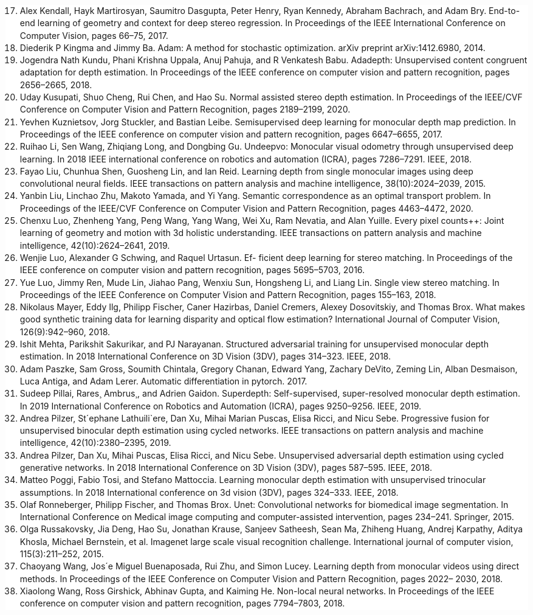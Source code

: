 17. Alex Kendall, Hayk Martirosyan, Saumitro Dasgupta, Peter Henry, Ryan Kennedy, Abraham Bachrach, and Adam Bry. End-to-end learning of geometry and context for deep stereo regression. In Proceedings of the IEEE International Conference on Computer Vision, pages 66–75, 2017.
18. Diederik P Kingma and Jimmy Ba. Adam: A method for stochastic optimization. arXiv preprint arXiv:1412.6980, 2014.
19. Jogendra Nath Kundu, Phani Krishna Uppala, Anuj Pahuja, and R Venkatesh Babu. Adadepth: Unsupervised content congruent adaptation for depth estimation. In Proceedings of the IEEE conference on computer vision and pattern recognition, pages 2656–2665, 2018.
20. Uday Kusupati, Shuo Cheng, Rui Chen, and Hao Su. Normal assisted stereo depth estimation. In Proceedings of the IEEE/CVF Conference on Computer Vision and Pattern Recognition, pages 2189–2199, 2020.
21. Yevhen Kuznietsov, Jorg Stuckler, and Bastian Leibe. Semisupervised deep learning for monocular depth map prediction. In Proceedings of the IEEE conference on computer vision and pattern recognition, pages 6647–6655, 2017.
22. Ruihao Li, Sen Wang, Zhiqiang Long, and Dongbing Gu. Undeepvo: Monocular visual odometry through unsupervised deep learning. In 2018 IEEE international conference on robotics and automation (ICRA), pages 7286–7291. IEEE, 2018.
23. Fayao Liu, Chunhua Shen, Guosheng Lin, and Ian Reid. Learning depth from single monocular images using deep convolutional neural fields. IEEE transactions on pattern analysis and machine intelligence, 38(10):2024–2039, 2015.
24. Yanbin Liu, Linchao Zhu, Makoto Yamada, and Yi Yang. Semantic correspondence as an optimal transport problem. In Proceedings of the IEEE/CVF Conference on Computer Vision and Pattern Recognition, pages 4463–4472, 2020.
25. Chenxu Luo, Zhenheng Yang, Peng Wang, Yang Wang, Wei Xu, Ram Nevatia, and Alan Yuille. Every pixel counts++: Joint learning of geometry and motion with 3d holistic understanding. IEEE transactions on pattern analysis and machine intelligence, 42(10):2624–2641, 2019.
26. Wenjie Luo, Alexander G Schwing, and Raquel Urtasun. Ef- ficient deep learning for stereo matching. In Proceedings of the IEEE conference on computer vision and pattern recognition, pages 5695–5703, 2016.
27. Yue Luo, Jimmy Ren, Mude Lin, Jiahao Pang, Wenxiu Sun, Hongsheng Li, and Liang Lin. Single view stereo matching. In Proceedings of the IEEE Conference on Computer Vision and Pattern Recognition, pages 155–163, 2018.
28. Nikolaus Mayer, Eddy Ilg, Philipp Fischer, Caner Hazirbas, Daniel Cremers, Alexey Dosovitskiy, and Thomas Brox. What makes good synthetic training data for learning disparity and optical flow estimation? International Journal of Computer Vision, 126(9):942–960, 2018.
29. Ishit Mehta, Parikshit Sakurikar, and PJ Narayanan. Structured adversarial training for unsupervised monocular depth estimation. In 2018 International Conference on 3D Vision (3DV), pages 314–323. IEEE, 2018.
30. Adam Paszke, Sam Gross, Soumith Chintala, Gregory Chanan, Edward Yang, Zachary DeVito, Zeming Lin, Alban Desmaison, Luca Antiga, and Adam Lerer. Automatic differentiation in pytorch. 2017.
31. Sudeep Pillai, Rares¸ Ambrus¸, and Adrien Gaidon. Superdepth: Self-supervised, super-resolved monocular depth estimation. In 2019 International Conference on Robotics and Automation (ICRA), pages 9250–9256. IEEE, 2019.
32. Andrea Pilzer, St´ephane Lathuili`ere, Dan Xu, Mihai Marian Puscas, Elisa Ricci, and Nicu Sebe. Progressive fusion for unsupervised binocular depth estimation using cycled networks. IEEE transactions on pattern analysis and machine intelligence, 42(10):2380–2395, 2019.
33. Andrea Pilzer, Dan Xu, Mihai Puscas, Elisa Ricci, and Nicu Sebe. Unsupervised adversarial depth estimation using cycled generative networks. In 2018 International Conference on 3D Vision (3DV), pages 587–595. IEEE, 2018.
34. Matteo Poggi, Fabio Tosi, and Stefano Mattoccia. Learning monocular depth estimation with unsupervised trinocular assumptions. In 2018 International conference on 3d vision (3DV), pages 324–333. IEEE, 2018.
35. Olaf Ronneberger, Philipp Fischer, and Thomas Brox. Unet: Convolutional networks for biomedical image segmentation. In International Conference on Medical image computing and computer-assisted intervention, pages 234–241. Springer, 2015.
36. Olga Russakovsky, Jia Deng, Hao Su, Jonathan Krause, Sanjeev Satheesh, Sean Ma, Zhiheng Huang, Andrej Karpathy, Aditya Khosla, Michael Bernstein, et al. Imagenet large scale visual recognition challenge. International journal of computer vision, 115(3):211–252, 2015.
37. Chaoyang Wang, Jos´e Miguel Buenaposada, Rui Zhu, and Simon Lucey. Learning depth from monocular videos using direct methods. In Proceedings of the IEEE Conference on Computer Vision and Pattern Recognition, pages 2022– 2030, 2018.
38. Xiaolong Wang, Ross Girshick, Abhinav Gupta, and Kaiming He. Non-local neural networks. In Proceedings of the IEEE conference on computer vision and pattern recognition, pages 7794–7803, 2018.